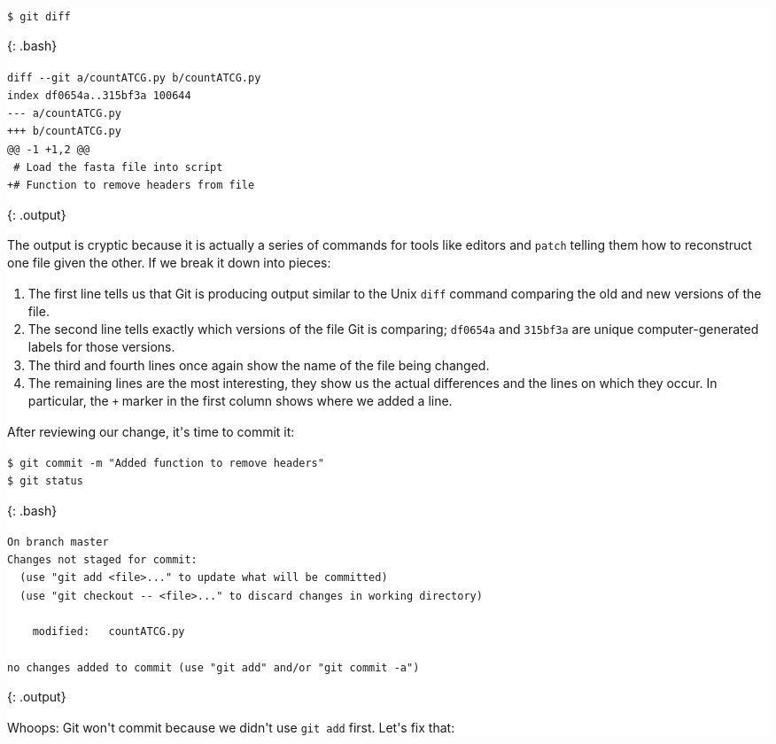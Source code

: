 ~~~
$ git diff
~~~
{: .bash}

~~~
diff --git a/countATCG.py b/countATCG.py
index df0654a..315bf3a 100644
--- a/countATCG.py
+++ b/countATCG.py
@@ -1 +1,2 @@
 # Load the fasta file into script
+# Function to remove headers from file
~~~
{: .output}

The output is cryptic because
it is actually a series of commands for tools like editors and `patch`
telling them how to reconstruct one file given the other.
If we break it down into pieces:

1.  The first line tells us that Git is producing output similar to the Unix `diff` command
    comparing the old and new versions of the file.
2.  The second line tells exactly which versions of the file
    Git is comparing;
    `df0654a` and `315bf3a` are unique computer-generated labels for those versions.
3.  The third and fourth lines once again show the name of the file being changed.
4.  The remaining lines are the most interesting, they show us the actual differences
    and the lines on which they occur.
    In particular,
    the `+` marker in the first column shows where we added a line.

After reviewing our change, it's time to commit it:

~~~
$ git commit -m "Added function to remove headers"
$ git status
~~~
{: .bash}

~~~
On branch master
Changes not staged for commit:
  (use "git add <file>..." to update what will be committed)
  (use "git checkout -- <file>..." to discard changes in working directory)

	modified:   countATCG.py

no changes added to commit (use "git add" and/or "git commit -a")
~~~
{: .output}

Whoops:
Git won't commit because we didn't use `git add` first.
Let's fix that:
